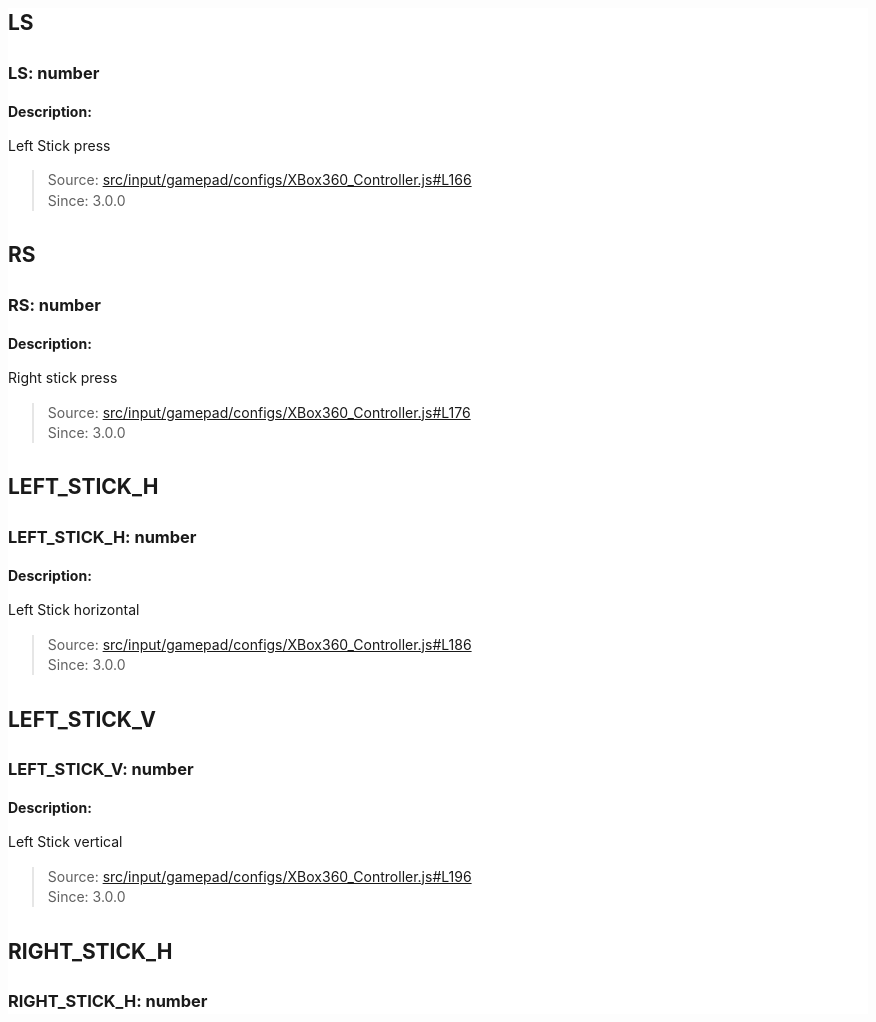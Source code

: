 ## LS

### LS: number

**Description:**

Left Stick press

> Source: [src/input/gamepad/configs/XBox360\_Controller.js#L166](https://github.com/phaserjs/phaser/blob/v3.87.0/src/input/gamepad/configs/XBox360_Controller.js#L166)  
> Since: 3.0.0

## RS

### RS: number

**Description:**

Right stick press

> Source: [src/input/gamepad/configs/XBox360\_Controller.js#L176](https://github.com/phaserjs/phaser/blob/v3.87.0/src/input/gamepad/configs/XBox360_Controller.js#L176)  
> Since: 3.0.0

## LEFT\_STICK\_H

### LEFT\_STICK\_H: number

**Description:**

Left Stick horizontal

> Source: [src/input/gamepad/configs/XBox360\_Controller.js#L186](https://github.com/phaserjs/phaser/blob/v3.87.0/src/input/gamepad/configs/XBox360_Controller.js#L186)  
> Since: 3.0.0

## LEFT\_STICK\_V

### LEFT\_STICK\_V: number

**Description:**

Left Stick vertical

> Source: [src/input/gamepad/configs/XBox360\_Controller.js#L196](https://github.com/phaserjs/phaser/blob/v3.87.0/src/input/gamepad/configs/XBox360_Controller.js#L196)  
> Since: 3.0.0

## RIGHT\_STICK\_H

### RIGHT\_STICK\_H: number
